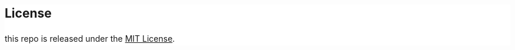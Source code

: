 ## License

this repo is released under the [MIT License](https://github.com/kenote/parse-string/blob/main/LICENSE).

[npm-image]: https://img.shields.io/npm/v/parse-string.svg
[npm-url]: https://www.npmjs.com/package/parse-string
[downloads-image]: https://img.shields.io/npm/dm/parse-string.svg
[downloads-url]: https://www.npmjs.com/package/parse-string
[travis-image]: https://travis-ci.com/kenote/parse-string.svg?branch=main
[travis-url]: https://travis-ci.com/kenote/parse-string
[licensed-image]: https://img.shields.io/badge/license-MIT-blue.svg
[licensed-url]: https://github.com/kenote/parse-string/blob/main/LICENSE